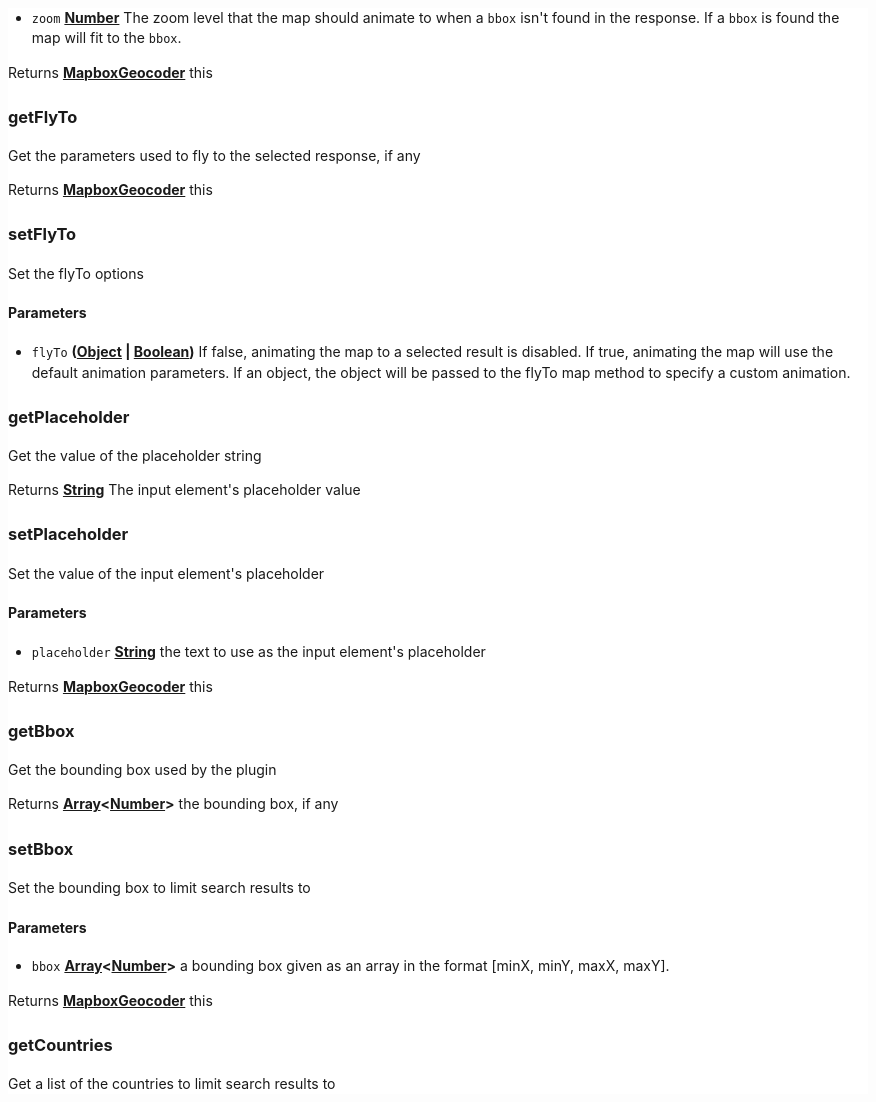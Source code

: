 -   `zoom` **[Number][56]** The zoom level that the map should animate to when a `bbox` isn't found in the response. If a `bbox` is found the map will fit to the `bbox`.

Returns **[MapboxGeocoder][62]** this

### getFlyTo

Get the parameters used to fly to the selected response, if any

Returns **[MapboxGeocoder][62]** this

### setFlyTo

Set the flyTo options

#### Parameters

-   `flyTo` **([Object][51] \| [Boolean][57])** If false, animating the map to a selected result is disabled. If true, animating the map will use the default animation parameters. If an object, the object will be passed to the flyTo map method to specify a custom animation.

### getPlaceholder

Get the value of the placeholder string

Returns **[String][52]** The input element's placeholder value

### setPlaceholder

Set the value of the input element's placeholder

#### Parameters

-   `placeholder` **[String][52]** the text to use as the input element's placeholder

Returns **[MapboxGeocoder][62]** this

### getBbox

Get the bounding box used by the plugin

Returns **[Array][58]&lt;[Number][56]>** the bounding box, if any

### setBbox

Set the bounding box to limit search results to

#### Parameters

-   `bbox` **[Array][58]&lt;[Number][56]>** a bounding box given as an array in the format [minX, minY, maxX, maxY].

Returns **[MapboxGeocoder][62]** this

### getCountries

Get a list of the countries to limit search results to


[1]: #mapboxgeocoder
[2]: #parameters
[3]: #examples
[4]: #clear
[5]: #parameters-1
[6]: #query
[7]: #parameters-2
[8]: #setinput
[9]: #parameters-3
[10]: #setproximity
[11]: #parameters-4
[12]: #getproximity
[13]: #setrenderfunction
[14]: #parameters-5
[15]: #getrenderfunction
[16]: #setlanguage
[17]: #parameters-6
[18]: #getlanguage
[19]: #getzoom
[20]: #setzoom
[21]: #parameters-7
[22]: #getflyto
[23]: #setflyto
[24]: #parameters-8
[25]: #getplaceholder
[26]: #setplaceholder
[27]: #parameters-9
[28]: #getbbox
[29]: #setbbox
[30]: #parameters-10
[31]: #getcountries
[32]: #setcountries
[33]: #parameters-11
[34]: #gettypes
[35]: #settypes
[36]: #parameters-12
[37]: #getminlength
[38]: #setminlength
[39]: #parameters-13
[40]: #getlimit
[41]: #setlimit
[42]: #parameters-14
[43]: #getfilter
[44]: #setfilter
[45]: #parameters-15
[46]: #on
[47]: #parameters-16
[48]: #off
[49]: #parameters-17
[50]: #relatedtarget
[51]: https://developer.mozilla.org/docs/Web/JavaScript/Reference/Global_Objects/Object
[52]: https://developer.mozilla.org/docs/Web/JavaScript/Reference/Global_Objects/String
[53]: https://api.mapbox.com
[54]: https://github.com/mapbox/mapbox-gl-js
[55]: https://docs.mapbox.com/mapbox-gl-js/api/#marker
[56]: https://developer.mozilla.org/docs/Web/JavaScript/Reference/Global_Objects/Number
[57]: https://developer.mozilla.org/docs/Web/JavaScript/Reference/Global_Objects/Boolean
[58]: https://developer.mozilla.org/docs/Web/JavaScript/Reference/Global_Objects/Array
[59]: https://docs.mapbox.com/api/search/#data-types
[60]: https://developer.mozilla.org/docs/Web/JavaScript/Reference/Statements/function
[61]: https://github.com/mapbox/carmen/blob/master/carmen-geojson.md
[62]: #mapboxgeocoder
[63]: https://developer.mozilla.org/docs/Web/API/Event